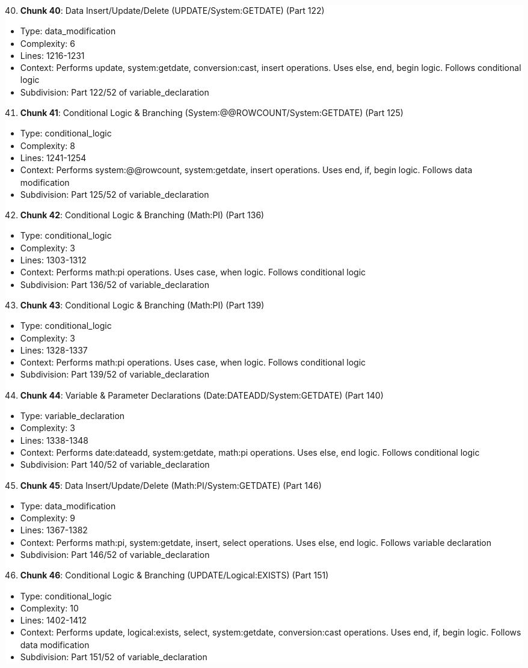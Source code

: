 40. **Chunk 40**: Data Insert/Update/Delete (UPDATE/System:GETDATE) (Part 122)
   - Type: data_modification
   - Complexity: 6
   - Lines: 1216-1231
   - Context: Performs update, system:getdate, conversion:cast, insert operations. Uses else, end, begin logic. Follows conditional logic
   - Subdivision: Part 122/52 of variable_declaration

41. **Chunk 41**: Conditional Logic & Branching (System:@@ROWCOUNT/System:GETDATE) (Part 125)
   - Type: conditional_logic
   - Complexity: 8
   - Lines: 1241-1254
   - Context: Performs system:@@rowcount, system:getdate, insert operations. Uses end, if, begin logic. Follows data modification
   - Subdivision: Part 125/52 of variable_declaration

42. **Chunk 42**: Conditional Logic & Branching (Math:PI) (Part 136)
   - Type: conditional_logic
   - Complexity: 3
   - Lines: 1303-1312
   - Context: Performs math:pi operations. Uses case, when logic. Follows conditional logic
   - Subdivision: Part 136/52 of variable_declaration

43. **Chunk 43**: Conditional Logic & Branching (Math:PI) (Part 139)
   - Type: conditional_logic
   - Complexity: 3
   - Lines: 1328-1337
   - Context: Performs math:pi operations. Uses case, when logic. Follows conditional logic
   - Subdivision: Part 139/52 of variable_declaration

44. **Chunk 44**: Variable & Parameter Declarations (Date:DATEADD/System:GETDATE) (Part 140)
   - Type: variable_declaration
   - Complexity: 3
   - Lines: 1338-1348
   - Context: Performs date:dateadd, system:getdate, math:pi operations. Uses else, end logic. Follows conditional logic
   - Subdivision: Part 140/52 of variable_declaration

45. **Chunk 45**: Data Insert/Update/Delete (Math:PI/System:GETDATE) (Part 146)
   - Type: data_modification
   - Complexity: 9
   - Lines: 1367-1382
   - Context: Performs math:pi, system:getdate, insert, select operations. Uses else, end logic. Follows variable declaration
   - Subdivision: Part 146/52 of variable_declaration

46. **Chunk 46**: Conditional Logic & Branching (UPDATE/Logical:EXISTS) (Part 151)
   - Type: conditional_logic
   - Complexity: 10
   - Lines: 1402-1412
   - Context: Performs update, logical:exists, select, system:getdate, conversion:cast operations. Uses end, if, begin logic. Follows data modification
   - Subdivision: Part 151/52 of variable_declaration
